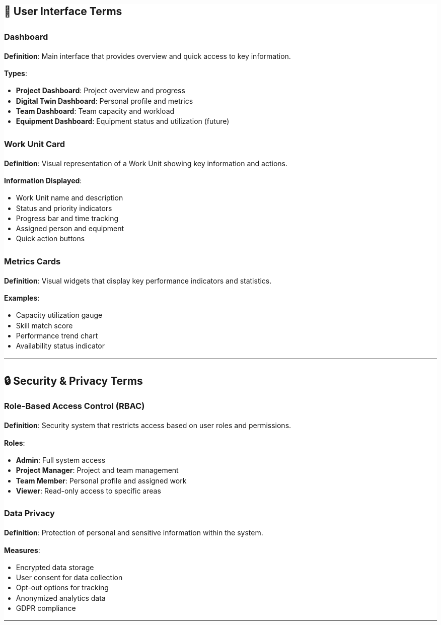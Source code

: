 ## 🎨 **User Interface Terms**

### **Dashboard**
**Definition**: Main interface that provides overview and quick access to key information.

**Types**:
- **Project Dashboard**: Project overview and progress
- **Digital Twin Dashboard**: Personal profile and metrics
- **Team Dashboard**: Team capacity and workload
- **Equipment Dashboard**: Equipment status and utilization (future)

### **Work Unit Card**
**Definition**: Visual representation of a Work Unit showing key information and actions.

**Information Displayed**:
- Work Unit name and description
- Status and priority indicators
- Progress bar and time tracking
- Assigned person and equipment
- Quick action buttons

### **Metrics Cards**
**Definition**: Visual widgets that display key performance indicators and statistics.

**Examples**:
- Capacity utilization gauge
- Skill match score
- Performance trend chart
- Availability status indicator

---

## 🔒 **Security & Privacy Terms**

### **Role-Based Access Control (RBAC)**
**Definition**: Security system that restricts access based on user roles and permissions.

**Roles**:
- **Admin**: Full system access
- **Project Manager**: Project and team management
- **Team Member**: Personal profile and assigned work
- **Viewer**: Read-only access to specific areas

### **Data Privacy**
**Definition**: Protection of personal and sensitive information within the system.

**Measures**:
- Encrypted data storage
- User consent for data collection
- Opt-out options for tracking
- Anonymized analytics data
- GDPR compliance

---